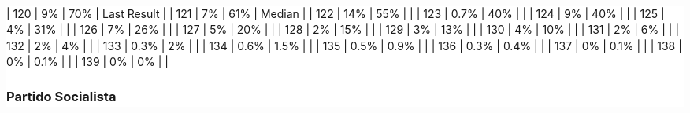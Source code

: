 | 120 | 9% | 70% | Last Result |
| 121 | 7% | 61% | Median |
| 122 | 14% | 55% |  |
| 123 | 0.7% | 40% |  |
| 124 | 9% | 40% |  |
| 125 | 4% | 31% |  |
| 126 | 7% | 26% |  |
| 127 | 5% | 20% |  |
| 128 | 2% | 15% |  |
| 129 | 3% | 13% |  |
| 130 | 4% | 10% |  |
| 131 | 2% | 6% |  |
| 132 | 2% | 4% |  |
| 133 | 0.3% | 2% |  |
| 134 | 0.6% | 1.5% |  |
| 135 | 0.5% | 0.9% |  |
| 136 | 0.3% | 0.4% |  |
| 137 | 0% | 0.1% |  |
| 138 | 0% | 0.1% |  |
| 139 | 0% | 0% |  |

### Partido Socialista
